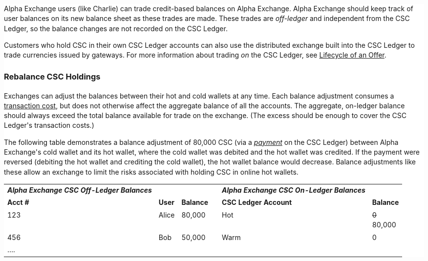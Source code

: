 Alpha Exchange users (like Charlie) can trade credit-based balances on Alpha Exchange. Alpha Exchange should keep track of user balances on its new balance sheet as these trades are made. These trades are _off-ledger_ and independent from the CSC Ledger, so the balance changes are not recorded on the CSC Ledger.

Customers who hold CSC in their own CSC Ledger accounts can also use the distributed exchange built into the CSC Ledger to trade currencies issued by gateways. For more information about trading _on_ the CSC Ledger, see [Lifecycle of an Offer](reference-transaction-format.html#lifecycle-of-an-offer).


### Rebalance CSC Holdings

Exchanges can adjust the balances between their hot and cold wallets at any time. Each balance adjustment consumes a [transaction cost](concept-transaction-cost.html), but does not otherwise affect the aggregate balance of all the accounts. The aggregate, on-ledger balance should always exceed the total balance available for trade on the exchange. (The excess should be enough to cover the CSC Ledger's transaction costs.)

The following table demonstrates a balance adjustment of 80,000 CSC (via a [_payment_](reference-transaction-format.html#payment) on the CSC Ledger) between Alpha Exchange's cold wallet and its hot wallet, where the cold wallet was debited and the hot wallet was credited. If the payment were reversed (debiting the hot wallet and crediting the cold wallet), the hot wallet balance would decrease. Balance adjustments like these allow an exchange to limit the risks associated with holding CSC in online hot wallets.


<table>
  <tr>
    <td><b><i>Alpha Exchange CSC
Off-Ledger Balances</i></b></td>
    <td></td>
    <td></td>
    <td></td>
    <td><b><i>Alpha Exchange CSC On-Ledger Balances</i></b></td>
    <td></td>
  </tr>
  <tr>
    <td><b>Acct #</b></td>
    <td><b>User</b></td>
    <td><b>Balance</b></td>
    <td></td>
    <td><b>CSC Ledger Account</b></td>
    <td><b>Balance</b></td>
  </tr>
  <tr>
    <td>123</td>
    <td>Alice</td>
    <td>80,000</td>
    <td></td>
    <td>Hot</td>
    <td><s>0</s>
<br>80,000</td>
  </tr>
  <tr>
    <td>456</td>
    <td>Bob</td>
    <td>50,000</td>
    <td></td>
    <td>Warm</td>
    <td>0</td>
  </tr>
  <tr>
    <td>….</td>
    <td></td>
    <td></td>